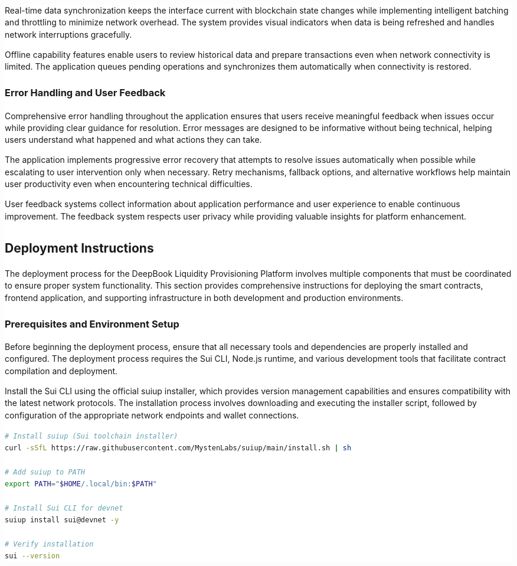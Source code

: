 Real-time data synchronization keeps the interface current with blockchain state changes while implementing intelligent batching and throttling to minimize network overhead. The system provides visual indicators when data is being refreshed and handles network interruptions gracefully.

Offline capability features enable users to review historical data and prepare transactions even when network connectivity is limited. The application queues pending operations and synchronizes them automatically when connectivity is restored.

### Error Handling and User Feedback

Comprehensive error handling throughout the application ensures that users receive meaningful feedback when issues occur while providing clear guidance for resolution. Error messages are designed to be informative without being technical, helping users understand what happened and what actions they can take.

The application implements progressive error recovery that attempts to resolve issues automatically when possible while escalating to user intervention only when necessary. Retry mechanisms, fallback options, and alternative workflows help maintain user productivity even when encountering technical difficulties.

User feedback systems collect information about application performance and user experience to enable continuous improvement. The feedback system respects user privacy while providing valuable insights for platform enhancement.


## Deployment Instructions

The deployment process for the DeepBook Liquidity Provisioning Platform involves multiple components that must be coordinated to ensure proper system functionality. This section provides comprehensive instructions for deploying the smart contracts, frontend application, and supporting infrastructure in both development and production environments.

### Prerequisites and Environment Setup

Before beginning the deployment process, ensure that all necessary tools and dependencies are properly installed and configured. The deployment process requires the Sui CLI, Node.js runtime, and various development tools that facilitate contract compilation and deployment.

Install the Sui CLI using the official suiup installer, which provides version management capabilities and ensures compatibility with the latest network protocols. The installation process involves downloading and executing the installer script, followed by configuration of the appropriate network endpoints and wallet connections.

```bash
# Install suiup (Sui toolchain installer)
curl -sSfL https://raw.githubusercontent.com/MystenLabs/suiup/main/install.sh | sh

# Add suiup to PATH
export PATH="$HOME/.local/bin:$PATH"

# Install Sui CLI for devnet
suiup install sui@devnet -y

# Verify installation
sui --version
```
